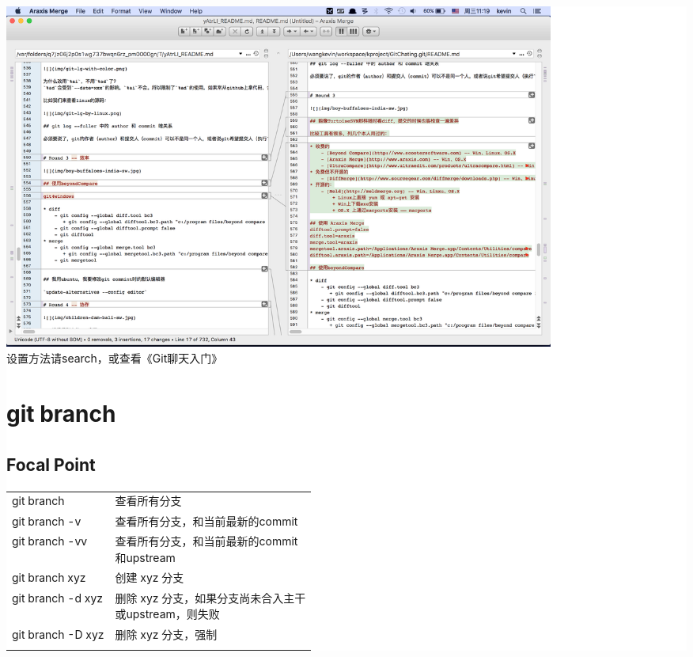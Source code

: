 <img src="img/git-difftool-merge.png" width="80%" />

<div class="foottext">设置方法请search，或查看《Git聊天入门》</div>

# git branch

## Focal Point

|   |   |
|---|---|
|git branch|查看所有分支|
|git branch -v|查看所有分支，和当前最新的commit|
|git branch -vv|查看所有分支，和当前最新的commit<br>和upstream|
|git branch xyz|创建 xyz 分支|
|git branch -d xyz|删除 xyz 分支，如果分支尚未合入主干<br>或upstream，则失败|
|git branch -D xyz|删除 xyz 分支，强制|
|   |   |

